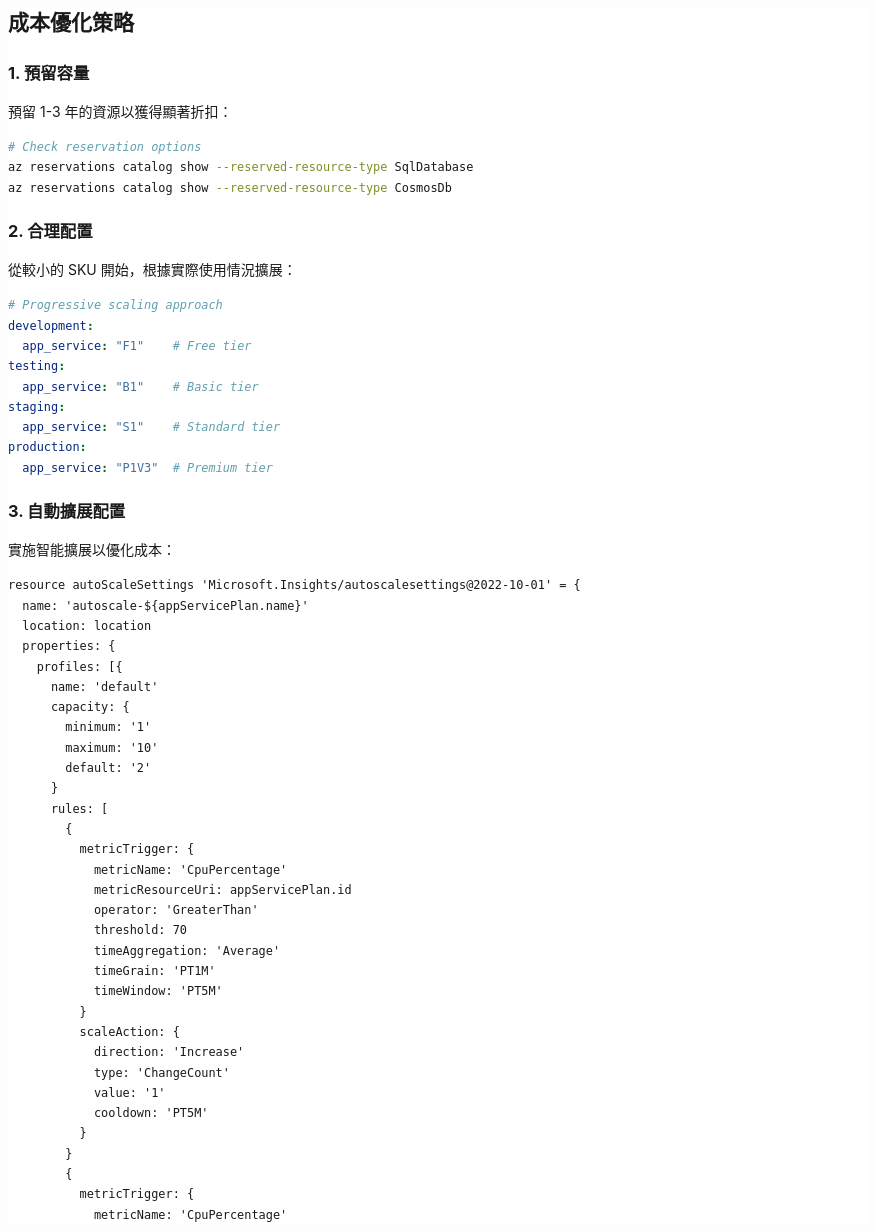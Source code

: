 
## 成本優化策略

### 1. 預留容量

預留 1-3 年的資源以獲得顯著折扣：

```bash
# Check reservation options
az reservations catalog show --reserved-resource-type SqlDatabase
az reservations catalog show --reserved-resource-type CosmosDb
```

### 2. 合理配置

從較小的 SKU 開始，根據實際使用情況擴展：

```yaml
# Progressive scaling approach
development:
  app_service: "F1"    # Free tier
testing:
  app_service: "B1"    # Basic tier  
staging:
  app_service: "S1"    # Standard tier
production:
  app_service: "P1V3"  # Premium tier
```

### 3. 自動擴展配置

實施智能擴展以優化成本：

```bicep
resource autoScaleSettings 'Microsoft.Insights/autoscalesettings@2022-10-01' = {
  name: 'autoscale-${appServicePlan.name}'
  location: location
  properties: {
    profiles: [{
      name: 'default'
      capacity: {
        minimum: '1'
        maximum: '10'
        default: '2'
      }
      rules: [
        {
          metricTrigger: {
            metricName: 'CpuPercentage'
            metricResourceUri: appServicePlan.id
            operator: 'GreaterThan'
            threshold: 70
            timeAggregation: 'Average'
            timeGrain: 'PT1M'
            timeWindow: 'PT5M'
          }
          scaleAction: {
            direction: 'Increase'
            type: 'ChangeCount'
            value: '1'
            cooldown: 'PT5M'
          }
        }
        {
          metricTrigger: {
            metricName: 'CpuPercentage'
```